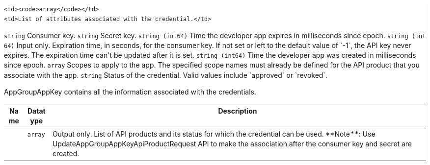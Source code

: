     <td><code>array</code></td>
    <td>List of attributes associated with the credential.</td>
</tr>
<tr>
    <td><CopyableCode code="consumerKey" /></td>
    <td><code>string</code></td>
    <td>Consumer key.</td>
</tr>
<tr>
    <td><CopyableCode code="consumerSecret" /></td>
    <td><code>string</code></td>
    <td>Secret key.</td>
</tr>
<tr>
    <td><CopyableCode code="expiresAt" /></td>
    <td><code>string (int64)</code></td>
    <td>Time the developer app expires in milliseconds since epoch.</td>
</tr>
<tr>
    <td><CopyableCode code="expiresInSeconds" /></td>
    <td><code>string (int64)</code></td>
    <td>Input only. Expiration time, in seconds, for the consumer key. If not set or left to the default value of `-1`, the API key never expires. The expiration time can't be updated after it is set.</td>
</tr>
<tr>
    <td><CopyableCode code="issuedAt" /></td>
    <td><code>string (int64)</code></td>
    <td>Time the developer app was created in milliseconds since epoch.</td>
</tr>
<tr>
    <td><CopyableCode code="scopes" /></td>
    <td><code>array</code></td>
    <td>Scopes to apply to the app. The specified scope names must already be defined for the API product that you associate with the app.</td>
</tr>
<tr>
    <td><CopyableCode code="status" /></td>
    <td><code>string</code></td>
    <td>Status of the credential. Valid values include `approved` or `revoked`.</td>
</tr>
</tbody>
</table>
</TabItem>
<TabItem value="organizations_appgroups_apps_keys_get">

AppGroupAppKey contains all the information associated with the credentials.

<table>
<thead>
    <tr>
    <th>Name</th>
    <th>Datatype</th>
    <th>Description</th>
    </tr>
</thead>
<tbody>
<tr>
    <td><CopyableCode code="apiProducts" /></td>
    <td><code>array</code></td>
    <td>Output only. List of API products and its status for which the credential can be used. **Note**: Use UpdateAppGroupAppKeyApiProductRequest API to make the association after the consumer key and secret are created.</td>
</tr>